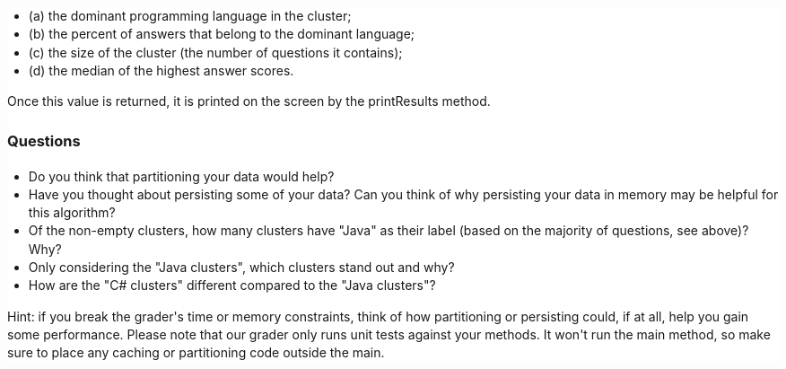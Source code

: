 - (a) the dominant programming language in the cluster;
- (b) the percent of answers that belong to the dominant language;
- (c) the size of the cluster (the number of questions it contains);
- (d) the median of the highest answer scores.

Once this value is returned, it is printed on the screen by the printResults method.

### Questions

- Do you think that partitioning your data would help?
- Have you thought about persisting some of your data? Can you think of why persisting your data in memory may be helpful for this algorithm?
- Of the non-empty clusters, how many clusters have "Java" as their label (based on the majority of questions, see above)? Why?
- Only considering the "Java clusters", which clusters stand out and why?
- How are the "C# clusters" different compared to the "Java clusters"?

Hint: if you break the grader's time or memory constraints, think of how partitioning or persisting could, if at all, help you gain some performance. Please note that our grader only runs unit tests against your methods. It won't run the main method, so make sure to place any caching or partitioning code outside the main.